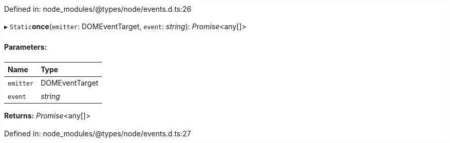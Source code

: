Defined in: node_modules/@types/node/events.d.ts:26

▸ `Static`**once**(`emitter`: DOMEventTarget, `event`: *string*): *Promise*<any[]\>

#### Parameters:

Name | Type |
:------ | :------ |
`emitter` | DOMEventTarget |
`event` | *string* |

**Returns:** *Promise*<any[]\>

Defined in: node_modules/@types/node/events.d.ts:27

